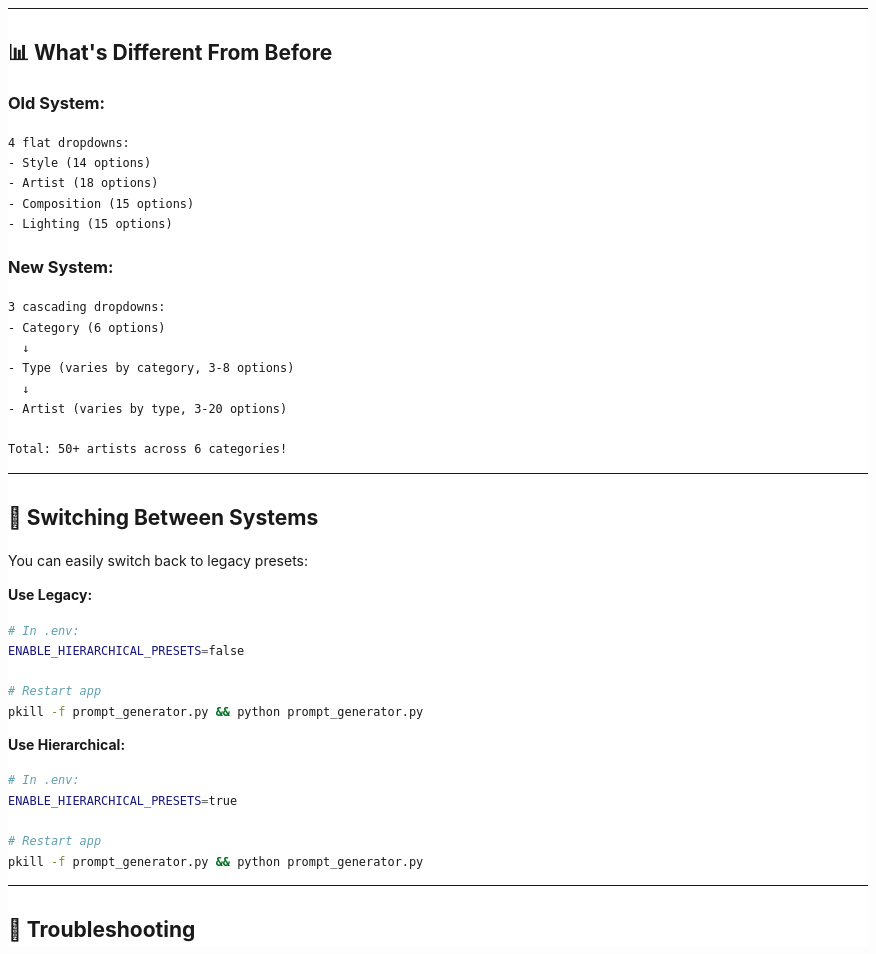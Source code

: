 
---

## 📊 What's Different From Before

### Old System:
```
4 flat dropdowns:
- Style (14 options)
- Artist (18 options)
- Composition (15 options)
- Lighting (15 options)
```

### New System:
```
3 cascading dropdowns:
- Category (6 options)
  ↓
- Type (varies by category, 3-8 options)
  ↓
- Artist (varies by type, 3-20 options)

Total: 50+ artists across 6 categories!
```

---

## 🔄 Switching Between Systems

You can easily switch back to legacy presets:

**Use Legacy:**
```bash
# In .env:
ENABLE_HIERARCHICAL_PRESETS=false

# Restart app
pkill -f prompt_generator.py && python prompt_generator.py
```

**Use Hierarchical:**
```bash
# In .env:
ENABLE_HIERARCHICAL_PRESETS=true

# Restart app
pkill -f prompt_generator.py && python prompt_generator.py
```

---

## 🐛 Troubleshooting
